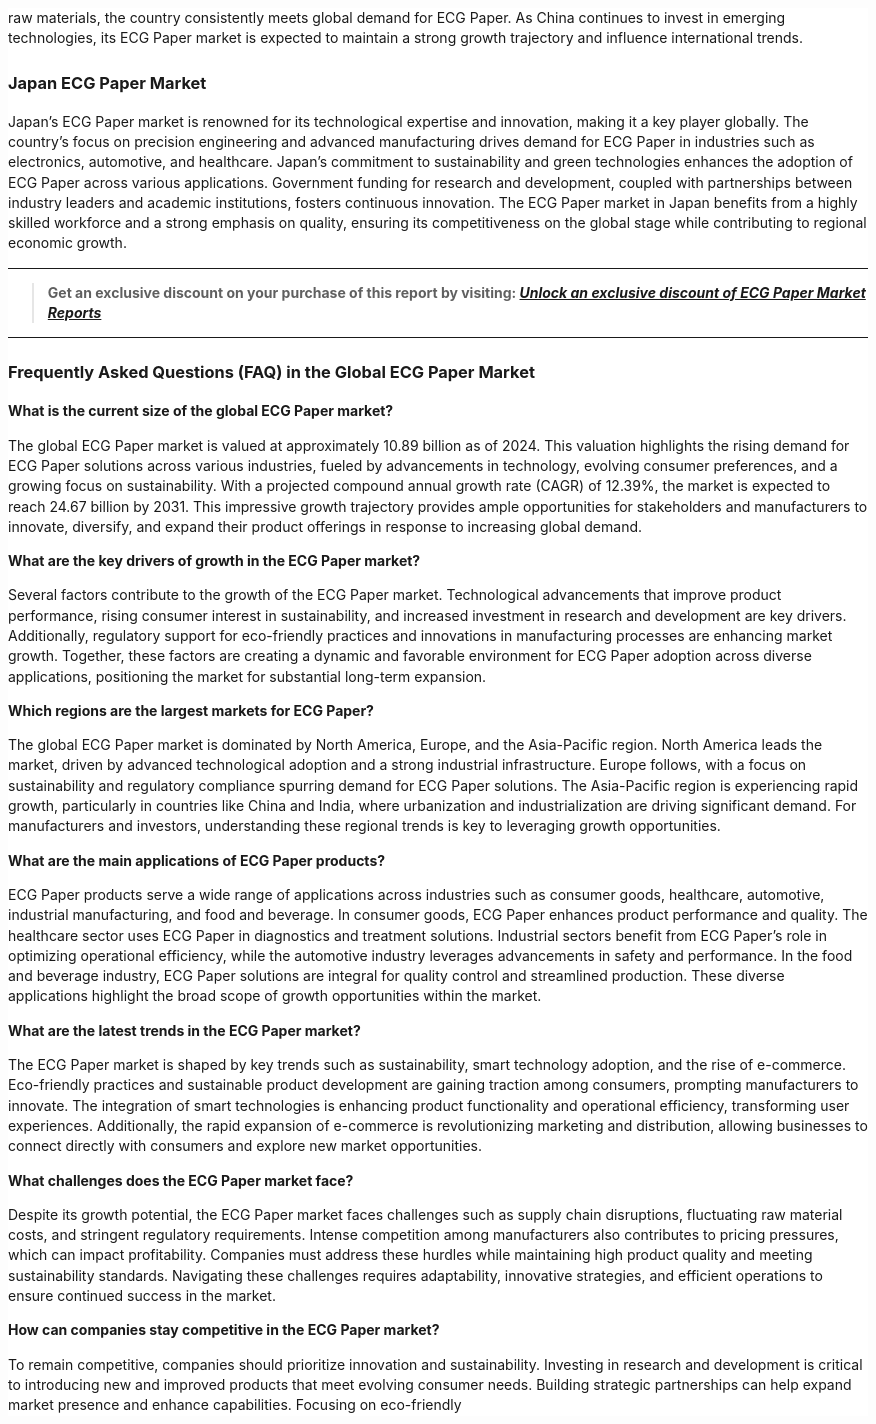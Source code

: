 raw materials, the country consistently meets global demand for ECG Paper. As China continues to invest in emerging technologies, its ECG Paper market is expected to maintain a strong growth trajectory and influence international trends.</p><h3>Japan ECG Paper Market</h3><p>Japan&rsquo;s ECG Paper market is renowned for its technological expertise and innovation, making it a key player globally. The country&rsquo;s focus on precision engineering and advanced manufacturing drives demand for ECG Paper in industries such as electronics, automotive, and healthcare. Japan&rsquo;s commitment to sustainability and green technologies enhances the adoption of ECG Paper across various applications. Government funding for research and development, coupled with partnerships between industry leaders and academic institutions, fosters continuous innovation. The ECG Paper market in Japan benefits from a highly skilled workforce and a strong emphasis on quality, ensuring its competitiveness on the global stage while contributing to regional economic growth.</p><hr /><blockquote><p><strong>Get an exclusive discount on your purchase of this report by visiting: <em><a href="://marketresearchpulse.com/ask-for-discount/50541?utm_source=Github&amp;utm_medium=0112">Unlock an exclusive discount of ECG Paper Market Reports</a></em>&nbsp;</strong></p></blockquote><hr /><h3>Frequently Asked Questions (FAQ) in the Global ECG Paper Market</h3><p><strong>What is the current size of the global ECG Paper market?</strong></p><p>The global ECG Paper market is valued at approximately 10.89 billion as of 2024. This valuation highlights the rising demand for ECG Paper solutions across various industries, fueled by advancements in technology, evolving consumer preferences, and a growing focus on sustainability. With a projected compound annual growth rate (CAGR) of 12.39%, the market is expected to reach 24.67 billion by 2031. This impressive growth trajectory provides ample opportunities for stakeholders and manufacturers to innovate, diversify, and expand their product offerings in response to increasing global demand.</p><p><strong>What are the key drivers of growth in the ECG Paper market?</strong></p><p>Several factors contribute to the growth of the ECG Paper market. Technological advancements that improve product performance, rising consumer interest in sustainability, and increased investment in research and development are key drivers. Additionally, regulatory support for eco-friendly practices and innovations in manufacturing processes are enhancing market growth. Together, these factors are creating a dynamic and favorable environment for ECG Paper adoption across diverse applications, positioning the market for substantial long-term expansion.</p><p><strong>Which regions are the largest markets for ECG Paper?</strong></p><p>The global ECG Paper market is dominated by North America, Europe, and the Asia-Pacific region. North America leads the market, driven by advanced technological adoption and a strong industrial infrastructure. Europe follows, with a focus on sustainability and regulatory compliance spurring demand for ECG Paper solutions. The Asia-Pacific region is experiencing rapid growth, particularly in countries like China and India, where urbanization and industrialization are driving significant demand. For manufacturers and investors, understanding these regional trends is key to leveraging growth opportunities.</p><p><strong>What are the main applications of ECG Paper products?</strong></p><p>ECG Paper products serve a wide range of applications across industries such as consumer goods, healthcare, automotive, industrial manufacturing, and food and beverage. In consumer goods, ECG Paper enhances product performance and quality. The healthcare sector uses ECG Paper in diagnostics and treatment solutions. Industrial sectors benefit from ECG Paper&rsquo;s role in optimizing operational efficiency, while the automotive industry leverages advancements in safety and performance. In the food and beverage industry, ECG Paper solutions are integral for quality control and streamlined production. These diverse applications highlight the broad scope of growth opportunities within the market.</p><p><strong>What are the latest trends in the ECG Paper market?</strong></p><p>The ECG Paper market is shaped by key trends such as sustainability, smart technology adoption, and the rise of e-commerce. Eco-friendly practices and sustainable product development are gaining traction among consumers, prompting manufacturers to innovate. The integration of smart technologies is enhancing product functionality and operational efficiency, transforming user experiences. Additionally, the rapid expansion of e-commerce is revolutionizing marketing and distribution, allowing businesses to connect directly with consumers and explore new market opportunities.</p><p><strong>What challenges does the ECG Paper market face?</strong></p><p>Despite its growth potential, the ECG Paper market faces challenges such as supply chain disruptions, fluctuating raw material costs, and stringent regulatory requirements. Intense competition among manufacturers also contributes to pricing pressures, which can impact profitability. Companies must address these hurdles while maintaining high product quality and meeting sustainability standards. Navigating these challenges requires adaptability, innovative strategies, and efficient operations to ensure continued success in the market.</p><p><strong>How can companies stay competitive in the ECG Paper market?</strong></p><p>To remain competitive, companies should prioritize innovation and sustainability. Investing in research and development is critical to introducing new and improved products that meet evolving consumer needs. Building strategic partnerships can help expand market presence and enhance capabilities. Focusing on eco-friendly